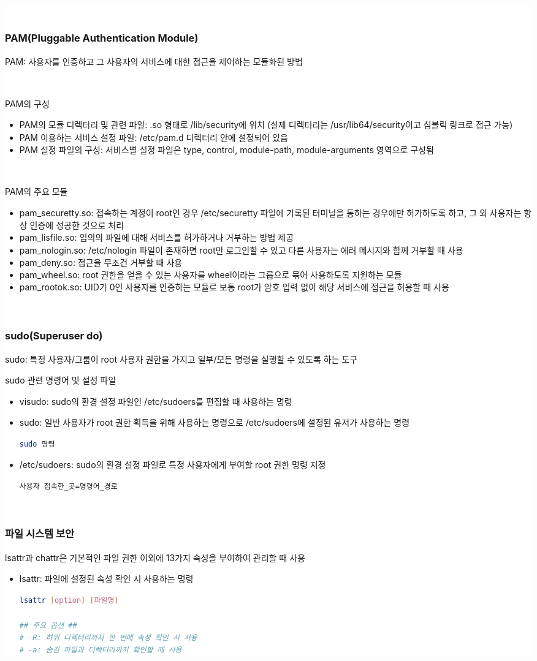 <br>

### PAM(Pluggable Authentication Module)

PAM: 사용자를 인증하고 그 사용자의 서비스에 대한 접근을 제어하는 모듈화된 방법

<br>

PAM의 구성

- PAM의 모듈 디렉터리 및 관련 파일: .so 형태로 /lib/security에 위치 (실제 디렉터리는 /usr/lib64/security이고 심볼릭 링크로 접근 가능)
- PAM 이용하는 서비스 설정 파일: /etc/pam.d 디렉터리 안에 설정되어 있음
- PAM 설정 파일의 구성: 서비스별 설정 파일은 type, control, module-path, module-arguments 영역으로 구성됨

<br>

PAM의 주요 모듈

- pam_securetty.so: 접속하는 계정이 root인 경우 /etc/securetty 파일에 기록된 터미널을 통하는 경우에만 허가하도록 하고, 그 외 사용자는 항상 인증에 성공한 것으로 처리
- pam_lisfile.so: 임의의 파일에 대해 서비스를 허가하거나 거부하는 방법 제공
- pam_nologin.so: /etc/nologin 파일이 존재하면 root만 로그인할 수 있고 다른 사용자는 에러 메시지와 함께 거부할 때 사용
- pam_deny.so: 접근을 무조건 거부할 때 사용
- pam_wheel.so: root 권한을 얻을 수 있는 사용자를 wheel이라는 그룹으로 묶어 사용하도록 지원하는 모듈
- pam_rootok.so: UID가 0인 사용자를 인증하는 모듈로 보통 root가 암호 입력 없이 해당 서비스에 접근을 허용할 때 사용

<br>

### sudo(Superuser do)

sudo: 특정 사용자/그룹이 root 사용자 권한을 가지고 일부/모든 명령을 실행할 수 있도록 하는 도구

sudo 관련 명령어 및 설정 파일

- visudo: sudo의 환경 설정 파일인 /etc/sudoers를 편집할 때 사용하는 명령

- sudo: 일반 사용자가 root 권한 획득을 위해 사용하는 명령으로 /etc/sudoers에 설정된 유저가 사용하는 명령

  ```bash
  sudo 명령
  ```

- /etc/sudoers: sudo의 환경 설정 파일로 특정 사용자에게 부여할 root 권한 명령 지정

  ```bash
  사용자 접속한_곳=명령어_경로
  ```

<br>

### 파일 시스템 보안

lsattr과 chattr은 기본적인 파일 권한 이외에 13가지 속성을 부여하여 관리할 때 사용

- lsattr: 파일에 설정된 속성 확인 시 사용하는 명령

  ```bash
  lsattr [option] [파일명]
  
  ## 주요 옵션 ##
  # -R: 하위 디렉터리까지 한 번에 속성 확인 시 사용
  # -a: 숨김 파일과 디렉터리까지 확인할 때 사용
  ```
